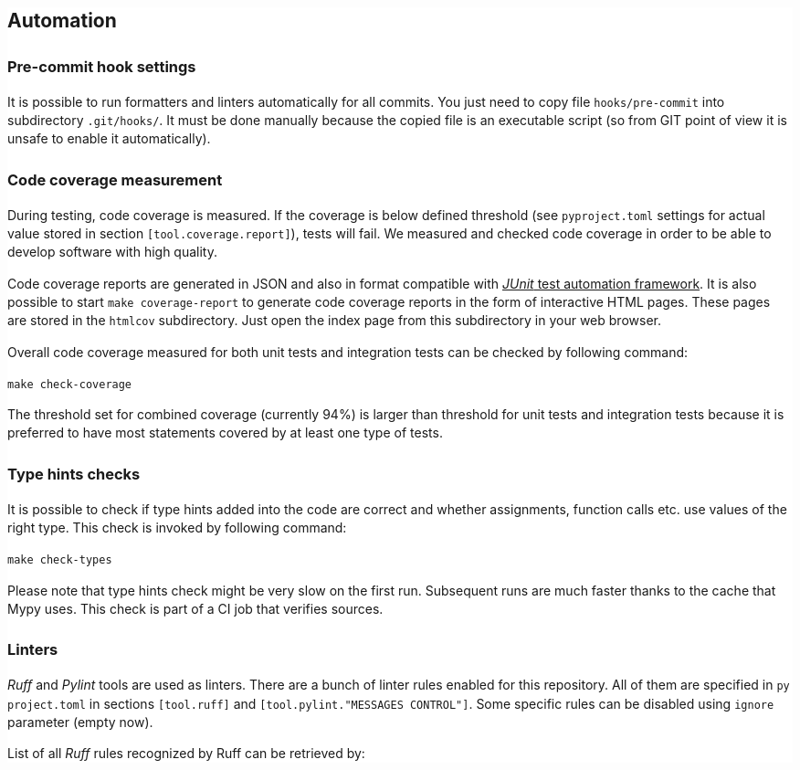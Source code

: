 ## Automation

### Pre-commit hook settings

It is possible to run formatters and linters automatically for all commits. You just need
to copy file `hooks/pre-commit` into subdirectory `.git/hooks/`. It must be done manually
because the copied file is an executable script (so from GIT point of view it is unsafe
to enable it automatically).


### Code coverage measurement

During testing, code coverage is measured. If the coverage is below defined threshold (see `pyproject.toml` settings for actual value stored in section `[tool.coverage.report]`), tests will fail. We measured and checked code coverage in order to be able to develop software with high quality.

Code coverage reports are generated in JSON and also in format compatible with [_JUnit_ test automation framework](https://junit.org/junit5/). It is also possible to start `make coverage-report` to generate code coverage reports in the form of interactive HTML pages. These pages are stored in the `htmlcov` subdirectory. Just open the index page from this subdirectory in your web browser.

Overall code coverage measured for both unit tests and integration tests can be checked by following command:

```
make check-coverage
```

The threshold set for combined coverage (currently 94%) is larger than threshold for unit tests and integration tests because it is preferred to have most statements covered by at least one type of tests.



### Type hints checks

It is possible to check if type hints added into the code are correct and whether assignments, function calls etc. use values of the right type. This check is invoked by following command:

```
make check-types
```

Please note that type hints check might be very slow on the first run.
Subsequent runs are much faster thanks to the cache that Mypy uses. This check
is part of a CI job that verifies sources.


### Linters

_Ruff_ and _Pylint_ tools are used as linters. There are a bunch of linter rules enabled for this repository. All of them are specified in `pyproject.toml` in sections `[tool.ruff]` and `[tool.pylint."MESSAGES CONTROL"]`. Some specific rules can be disabled using `ignore` parameter (empty now).

List of all _Ruff_ rules recognized by Ruff can be retrieved by:

